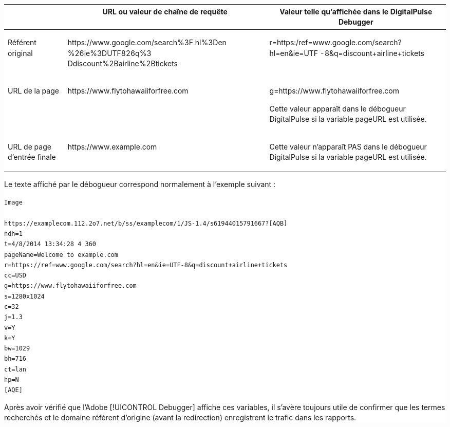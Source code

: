 <table id="table_5F3B987D4D514CA283F7B9F52EBC2301"> 
 <thead> 
  <tr> 
   <th class="entry"> </th> 
   <th class="entry"> <b>URL ou valeur de chaîne de requête</b> </th> 
   <th class="entry"> <b>Valeur telle qu’affichée dans le DigitalPulse Debugger</b> </th> 
  </tr> 
 </thead>
 <tbody> 
  <tr> 
   <td> <p>Référent original </p> </td> 
   <td> <p> <span class="filepath">https://www.google.com/search%3F hl%3Den %26ie%3DUTF826q%3 Ddiscount%2Bairline%2Btickets</span> </p> </td> 
   <td> <p> <span class="filepath"> r=https:/ref=www.google.com/search?hl=en&amp;ie=UTF -8&amp;q=discount+airline+tickets </span> </p> </td> 
  </tr> 
  <tr> 
   <td> <p>URL de la page </p> </td> 
   <td> <p> <span class="filepath">https://www.flytohawaiiforfree.com</span> </p> </td> 
   <td> <p> <span class="filepath"> g=https://www.flytohawaiiforfree.com </span> </p> <p>Cette valeur apparaît dans le débogueur DigitalPulse si la variable <span class="varname"> pageURL </span> est utilisée. </p> </td> 
  </tr> 
  <tr> 
   <td> <p>URL de page d’entrée finale </p> </td> 
   <td> <p> <span class="filepath">https://www.example.com</span> </p> </td> 
   <td> <p>Cette valeur n’apparaît PAS dans le débogueur DigitalPulse si la variable <span class="varname"> pageURL </span> est utilisée. </p> </td> 
  </tr> 
 </tbody> 
</table>

Le texte affiché par le débogueur correspond normalement à l’exemple suivant :

```
Image 
 
https://examplecom.112.2o7.net/b/ss/examplecom/1/JS-1.4/s61944015791667?[AQB] 
ndh=1 
t=4/8/2014 13:34:28 4 360 
pageName=Welcome to example.com 
r=https://ref=www.google.com/search?hl=en&ie=UTF-8&q=discount+airline+tickets 
cc=USD 
g=https://www.flytohawaiiforfree.com 
s=1280x1024 
c=32 
j=1.3 
v=Y 
k=Y 
bw=1029 
bh=716 
ct=lan 
hp=N 
[AQE]
```

Après avoir vérifié que l’Adobe [!UICONTROL Debugger] affiche ces variables, il s’avère toujours utile de confirmer que les termes recherchés et le domaine référent d’origine (avant la redirection) enregistrent le trafic dans les rapports.

